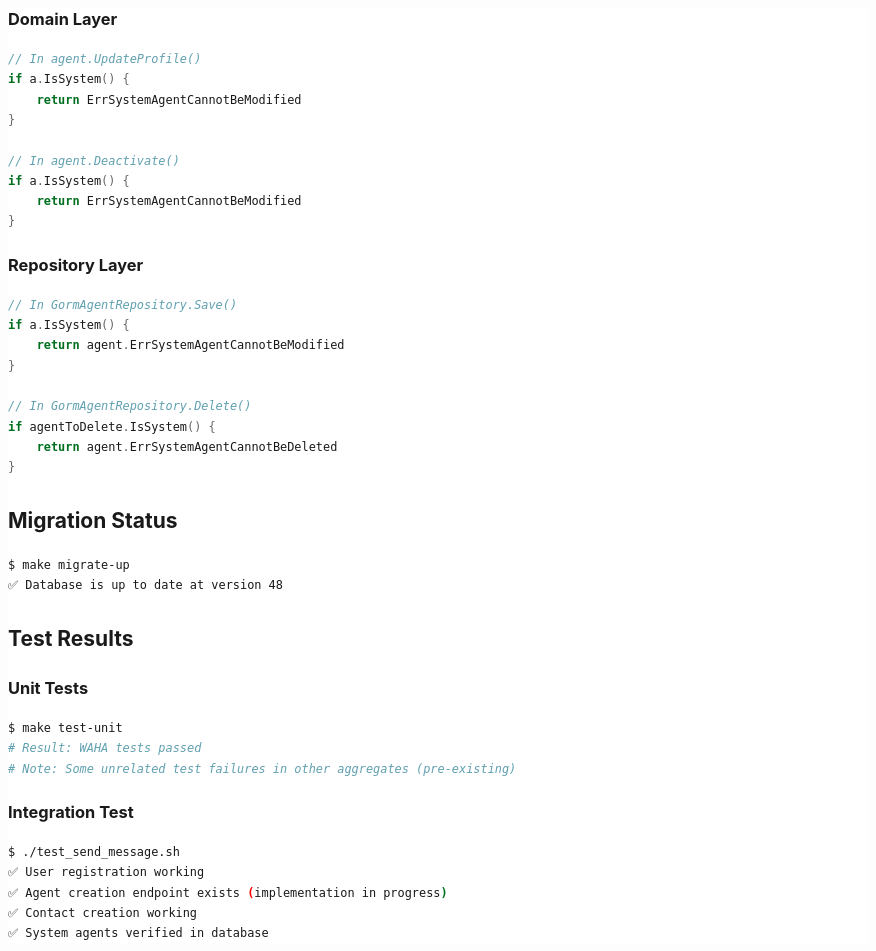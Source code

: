 ### Domain Layer
```go
// In agent.UpdateProfile()
if a.IsSystem() {
    return ErrSystemAgentCannotBeModified
}

// In agent.Deactivate()
if a.IsSystem() {
    return ErrSystemAgentCannotBeModified
}
```

### Repository Layer
```go
// In GormAgentRepository.Save()
if a.IsSystem() {
    return agent.ErrSystemAgentCannotBeModified
}

// In GormAgentRepository.Delete()
if agentToDelete.IsSystem() {
    return agent.ErrSystemAgentCannotBeDeleted
}
```

## Migration Status

```bash
$ make migrate-up
✅ Database is up to date at version 48
```

## Test Results

### Unit Tests
```bash
$ make test-unit
# Result: WAHA tests passed
# Note: Some unrelated test failures in other aggregates (pre-existing)
```

### Integration Test
```bash
$ ./test_send_message.sh
✅ User registration working
✅ Agent creation endpoint exists (implementation in progress)
✅ Contact creation working
✅ System agents verified in database
```
